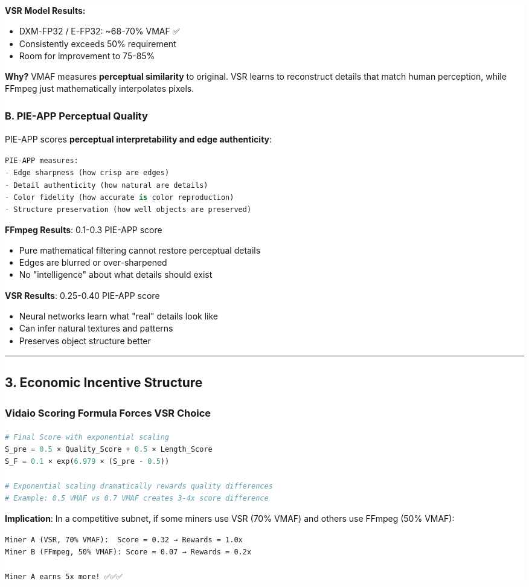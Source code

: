 **VSR Model Results:**
- DXM-FP32 / E-FP32: ~68-70% VMAF ✅
- Consistently exceeds 50% requirement
- Room for improvement to 75-85%

**Why?** VMAF measures **perceptual similarity** to original. VSR learns to reconstruct details that match human perception, while FFmpeg just mathematically interpolates pixels.

### B. PIE-APP Perceptual Quality

PIE-APP scores **perceptual interpretability and edge authenticity**:

```python
PIE-APP measures:
- Edge sharpness (how crisp are edges)
- Detail authenticity (how natural are details)
- Color fidelity (how accurate is color reproduction)
- Structure preservation (how well objects are preserved)
```

**FFmpeg Results**: 0.1-0.3 PIE-APP score
- Pure mathematical filtering cannot restore perceptual details
- Edges are blurred or over-sharpened
- No "intelligence" about what details should exist

**VSR Results**: 0.25-0.40 PIE-APP score
- Neural networks learn what "real" details look like
- Can infer natural textures and patterns
- Preserves object structure better

---

## 3. **Economic Incentive Structure**

### Vidaio Scoring Formula Forces VSR Choice

```python
# Final Score with exponential scaling
S_pre = 0.5 × Quality_Score + 0.5 × Length_Score
S_F = 0.1 × exp(6.979 × (S_pre - 0.5))

# Exponential scaling dramatically rewards quality differences
# Example: 0.5 VMAF vs 0.7 VMAF creates 3-4x score difference
```

**Implication**: In a competitive subnet, if some miners use VSR (70% VMAF) and others use FFmpeg (50% VMAF):

```
Miner A (VSR, 70% VMAF):  Score = 0.32 → Rewards = 1.0x
Miner B (FFmpeg, 50% VMAF): Score = 0.07 → Rewards = 0.2x

Miner A earns 5x more! ✅✅✅
```
